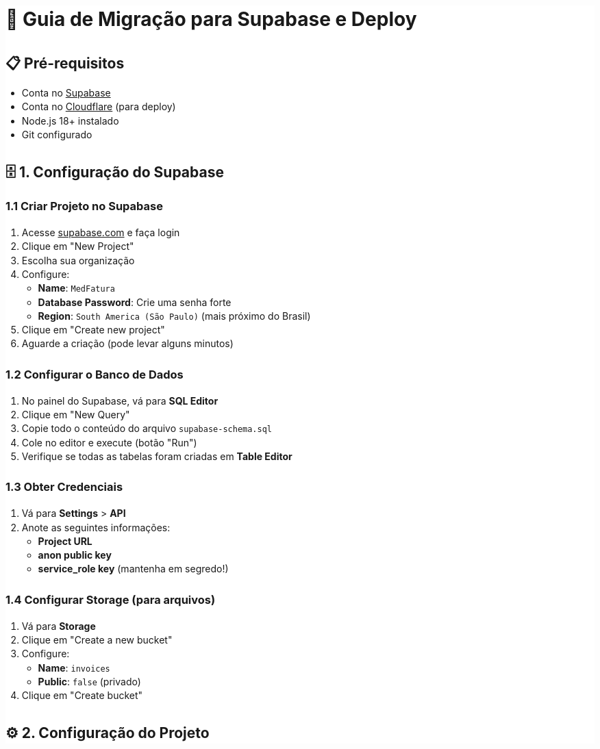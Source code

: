 # 🚀 Guia de Migração para Supabase e Deploy

## 📋 Pré-requisitos

- Conta no [Supabase](https://supabase.com)
- Conta no [Cloudflare](https://cloudflare.com) (para deploy)
- Node.js 18+ instalado
- Git configurado

## 🗄️ 1. Configuração do Supabase

### 1.1 Criar Projeto no Supabase

1. Acesse [supabase.com](https://supabase.com) e faça login
2. Clique em "New Project"
3. Escolha sua organização
4. Configure:
   - **Name**: `MedFatura`
   - **Database Password**: Crie uma senha forte
   - **Region**: `South America (São Paulo)` (mais próximo do Brasil)
5. Clique em "Create new project"
6. Aguarde a criação (pode levar alguns minutos)

### 1.2 Configurar o Banco de Dados

1. No painel do Supabase, vá para **SQL Editor**
2. Clique em "New Query"
3. Copie todo o conteúdo do arquivo `supabase-schema.sql`
4. Cole no editor e execute (botão "Run")
5. Verifique se todas as tabelas foram criadas em **Table Editor**

### 1.3 Obter Credenciais

1. Vá para **Settings** > **API**
2. Anote as seguintes informações:
   - **Project URL**
   - **anon public key**
   - **service_role key** (mantenha em segredo!)

### 1.4 Configurar Storage (para arquivos)

1. Vá para **Storage**
2. Clique em "Create a new bucket"
3. Configure:
   - **Name**: `invoices`
   - **Public**: `false` (privado)
4. Clique em "Create bucket"

## ⚙️ 2. Configuração do Projeto
